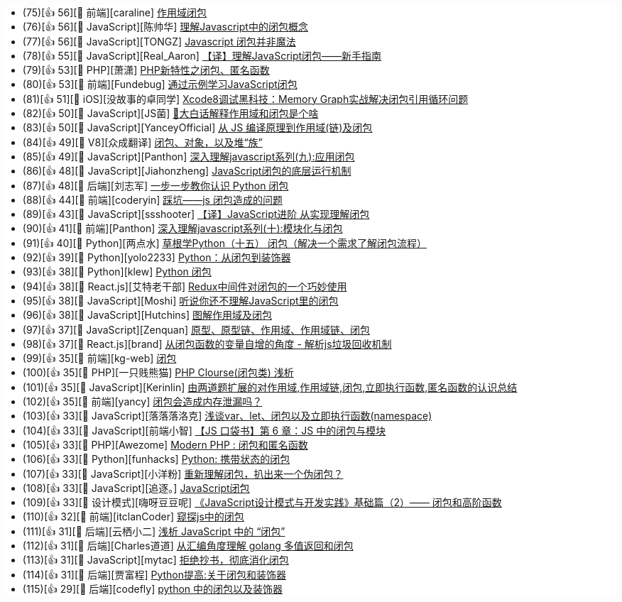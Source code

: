 - (75)[👍 56][📌 前端][caraline] [作用域闭包](https://github.com/carolineLH/Js_project/blob/master/README.md)
- (76)[👍 56][📌 JavaScript][陈帅华] [理解Javascript中的闭包概念](http://www.shuaihua.cc/article/understand-closure-in-javascript/)
- (77)[👍 56][📌 JavaScript][TONGZ] [Javascript 闭包并非魔法](https://juejin.im/post/5abb5b5d5188255c2721fc02)
- (78)[👍 55][📌 JavaScript][Real_Aaron] [【译】理解JavaScript闭包——新手指南](https://juejin.im/post/5bfe076651882516da0e2300)
- (79)[👍 53][📌 PHP][萧潇] [PHP新特性之闭包、匿名函数](https://juejin.im/post/598c25f4518825486b16e363)
- (80)[👍 53][📌 前端][Fundebug] [通过示例学习JavaScript闭包](https://blog.fundebug.com/2017/08/07/javascript-closure-examples/)
- (81)[👍 51][📌 iOS][没故事的卓同学] [Xcode8调试黑科技：Memory Graph实战解决闭包引用循环问题](https://juejin.im/post/58026021da2f60004fdc3c48)
- (82)[👍 50][📌 JavaScript][JS菌] [🎁大白话解释作用域和闭包是个啥](https://juejin.im/post/5c808dc46fb9a04a10300f7f)
- (83)[👍 50][📌 JavaScript][YanceyOfficial] [从 JS 编译原理到作用域(链)及闭包](https://juejin.im/post/5ca995626fb9a05e1a7aabd8)
- (84)[👍 49][📌 V8][众成翻译] [闭包、对象，以及堆“族”](https://www.zcfy.cc/article/closures-objects-and-the-fauna-of-the-heap)
- (85)[👍 49][📌 JavaScript][Panthon] [深入理解javascript系列(九):应用闭包](https://juejin.im/post/5b20e657f265da6e053ad5ee)
- (86)[👍 48][📌 JavaScript][Jiahonzheng] [JavaScript闭包的底层运行机制](http://blog.leapoahead.com/2015/09/15/js-closure/)
- (87)[👍 48][📌 后端][刘志军] [一步一步教你认识 Python 闭包](https://juejin.im/post/59191552128fe1005ccd015f)
- (88)[👍 44][📌 前端][coderyin] [踩坑——js 闭包造成的问题](http://www.jianshu.com/p/7453f74a29e3)
- (89)[👍 43][📌 JavaScript][ssshooter] [【译】JavaScript进阶 从实现理解闭包](https://juejin.im/post/5b155dfae51d4506d33cef7b)
- (90)[👍 41][📌 前端][Panthon] [深入理解javascript系列(十):模块化与闭包](https://juejin.im/post/5b21fcd1e51d4558882126ef)
- (91)[👍 40][📌 Python][两点水] [草根学Python（十五） 闭包（解决一个需求了解闭包流程）](https://juejin.im/post/5a4f7d946fb9a01cb80f89cf)
- (92)[👍 39][📌 Python][yolo2233] [Python：从闭包到装饰器](https://juejin.im/post/5b93deb2f265da0a8f35a3b1)
- (93)[👍 38][📌 Python][klew] [Python 闭包](http://kasheemlew.github.io/2017/04/05/python-closure/)
- (94)[👍 38][📌 React.js][艾特老干部] [Redux中间件对闭包的一个巧妙使用](https://juejin.im/post/59b69aed5188257e81537275)
- (95)[👍 38][📌 JavaScript][Moshi] [听说你还不理解JavaScript里的闭包](https://juejin.im/post/5aa90e5ef265da239f0713a1)
- (96)[👍 38][📌 JavaScript][Hutchins] [图解作用域及闭包](https://juejin.im/post/5af109426fb9a07aa047f1c7)
- (97)[👍 37][📌 JavaScript][Zenquan] [原型、原型链、作用域、作用域链、闭包](https://juejin.im/post/5c70c6ebe51d457c2a224ac2)
- (98)[👍 37][📌 React.js][brand] [从闭包函数的变量自增的角度 - 解析js垃圾回收机制](https://juejin.im/post/5b392f5551882574cd531c8d)
- (99)[👍 35][📌 前端][kg-web] [闭包](https://developer.mozilla.org/zh-CN/docs/Web/JavaScript/Closures)
- (100)[👍 35][📌 PHP][一只贱熊猫] [PHP Clourse(闭包类) 浅析](https://juejin.im/post/5b8129aa51882542f03807a8)
- (101)[👍 35][📌 JavaScript][Kerinlin] [由两道题扩展的对作用域,作用域链,闭包,立即执行函数,匿名函数的认识总结](https://juejin.im/post/5adf213bf265da0b9d77dd8f)
- (102)[👍 35][📌 前端][yancy] [闭包会造成内存泄漏吗？](https://segmentfault.com/a/1190000007315908)
- (103)[👍 33][📌 JavaScript][落落落洛克] [浅谈var、let、闭包以及立即执行函数(namespace)](https://juejin.im/post/5d11e667e51d4510aa01152b)
- (104)[👍 33][📌 JavaScript][前端小智] [【JS 口袋书】第 6 章：JS 中的闭包与模块](https://juejin.im/post/5da65ed26fb9a04df26c2e0d)
- (105)[👍 33][📌 PHP][Awezome] [Modern PHP : 闭包和匿名函数](https://awezome.net/2548/)
- (106)[👍 33][📌 Python][funhacks] [Python: 携带状态的闭包](https://funhacks.net/2016/11/17/closure/)
- (107)[👍 33][📌 JavaScript][小洋粉] [重新理解闭包，扒出来一个伪闭包？](https://zhuanlan.zhihu.com/p/46180934)
- (108)[👍 33][📌 JavaScript][追逐。] [JavaScript闭包](https://juejin.im/post/5c67a7236fb9a04a0540350c)
- (109)[👍 33][📌 设计模式][嗨呀豆豆呢] [《JavaScript设计模式与开发实践》基础篇（2）—— 闭包和高阶函数](https://juejin.im/post/5c0e670ce51d452e2c697955)
- (110)[👍 32][📌 前端][itclanCoder] [窥探js中的闭包](http://www.jianshu.com/p/b2042a716594)
- (111)[👍 31][📌 后端][云栖小二] [浅析 JavaScript 中的 “闭包”](http://click.aliyun.com/m/7945/)
- (112)[👍 31][📌 后端][Charles道道] [从汇编角度理解 golang 多值返回和闭包 ](http://luodw.cc/2016/09/04/golang03/)
- (113)[👍 31][📌 JavaScript][mytac] [拒绝抄书，彻底消化闭包](https://juejin.im/post/5ca47e7251882543e10ec5f7)
- (114)[👍 31][📌 后端][贾富程] [Python提高:关于闭包和装饰器](https://juejin.im/post/5bae1fa95188255c3272c8bd)
- (115)[👍 29][📌 后端][codefly] [python 中的闭包以及装饰器](http://sunms.codefly.top/2016/11/03/python%E4%B8%AD%E7%9A%84%E9%97%AD%E5%8C%85%E4%BB%A5%E5%8F%8A%E8%A3%85%E9%A5%B0%E5%99%A8/)